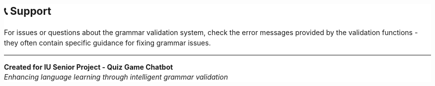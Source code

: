 ## 📞 Support

For issues or questions about the grammar validation system, check the error messages provided by the validation functions - they often contain specific guidance for fixing grammar issues.

---

**Created for IU Senior Project - Quiz Game Chatbot**  
*Enhancing language learning through intelligent grammar validation*
